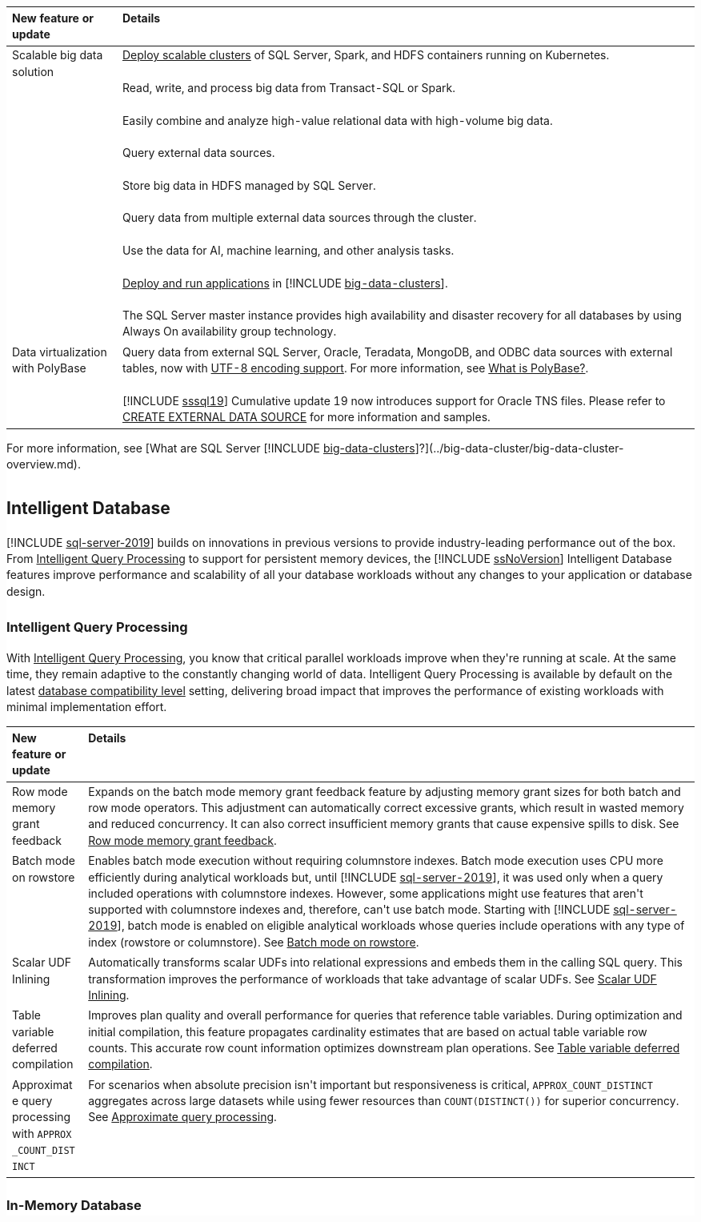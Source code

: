 | New feature or update | Details |
| :--- | :--- |
| Scalable big data solution | [Deploy scalable clusters](../big-data-cluster/deploy-get-started.md) of SQL Server, Spark, and HDFS containers running on Kubernetes.<br /><br />Read, write, and process big data from Transact-SQL or Spark.<br /><br />Easily combine and analyze high-value relational data with high-volume big data.<br /><br />Query external data sources.<br /><br />Store big data in HDFS managed by SQL Server.<br /><br />Query data from multiple external data sources through the cluster.<br /><br />Use the data for AI, machine learning, and other analysis tasks.<br /><br />[Deploy and run applications](../big-data-cluster/concept-application-deployment.md) in [!INCLUDE [big-data-clusters](../includes/ssbigdataclusters-nover.md)].<br /><br />The SQL Server master instance provides high availability and disaster recovery for all databases by using Always On availability group technology.<br />|
| Data virtualization with PolyBase | Query data from external SQL Server, Oracle, Teradata, MongoDB, and ODBC data sources with external tables, now with [UTF-8 encoding support](../relational-databases/collations/collation-and-unicode-support.md). For more information, see [What is PolyBase?](../relational-databases/polybase/polybase-guide.md).<br /><br />[!INCLUDE [sssql19](../includes/sssql19-md.md)] Cumulative update 19 now introduces support for Oracle TNS files. Please refer to [CREATE EXTERNAL DATA SOURCE](../t-sql/statements/create-external-data-source-connection-options.md) for more information and samples. |

For more information, see [What are SQL Server [!INCLUDE [big-data-clusters](../includes/ssbigdataclusters-nover.md)]?](../big-data-cluster/big-data-cluster-overview.md).

## Intelligent Database

[!INCLUDE [sql-server-2019](../includes/sssql19-md.md)] builds on innovations in previous versions to provide industry-leading performance out of the box. From [Intelligent Query Processing](../relational-databases/performance/intelligent-query-processing.md) to support for persistent memory devices, the [!INCLUDE [ssNoVersion](../includes/ssnoversion-md.md)] Intelligent Database features improve performance and scalability of all your database workloads without any changes to your application or database design.

### Intelligent Query Processing

With [Intelligent Query Processing](../relational-databases/performance/intelligent-query-processing.md), you know that critical parallel workloads improve when they're running at scale. At the same time, they remain adaptive to the constantly changing world of data. Intelligent Query Processing is available by default on the latest [database compatibility level](../t-sql/statements/alter-database-transact-sql-compatibility-level.md#differences-between-compatibility-level-140-and-level-150) setting, delivering broad impact that improves the performance of existing workloads with minimal implementation effort.

| New feature or update | Details |
| :--- | :--- |
| Row mode memory grant feedback | Expands on the batch mode memory grant feedback feature by adjusting memory grant sizes for both batch and row mode operators. This adjustment can automatically correct excessive grants, which result in wasted memory and reduced concurrency. It can also correct insufficient memory grants that cause expensive spills to disk. See [Row mode memory grant feedback](../relational-databases/performance/intelligent-query-processing-memory-grant-feedback.md#row-mode-memory-grant-feedback). |
| Batch mode on rowstore | Enables batch mode execution without requiring columnstore indexes. Batch mode execution uses CPU more efficiently during analytical workloads but, until [!INCLUDE [sql-server-2019](../includes/sssql19-md.md)], it was used only when a query included operations with columnstore indexes. However, some applications might use features that aren't supported with columnstore indexes and, therefore, can't use batch mode. Starting with [!INCLUDE [sql-server-2019](../includes/sssql19-md.md)], batch mode is enabled on eligible analytical workloads whose queries include operations with any type of index (rowstore or columnstore). See [Batch mode on rowstore](../relational-databases/performance/intelligent-query-processing-details.md#batch-mode-on-rowstore). |
| Scalar UDF Inlining | Automatically transforms scalar UDFs into relational expressions and embeds them in the calling SQL query. This transformation improves the performance of workloads that take advantage of scalar UDFs. See [Scalar UDF Inlining](../relational-databases/performance/intelligent-query-processing-details.md#scalar-udf-inlining). |
| Table variable deferred compilation | Improves plan quality and overall performance for queries that reference table variables. During optimization and initial compilation, this feature propagates cardinality estimates that are based on actual table variable row counts. This accurate row count information optimizes downstream plan operations. See [Table variable deferred compilation](../relational-databases/performance/intelligent-query-processing-details.md#table-variable-deferred-compilation). |
| Approximate query processing with `APPROX_COUNT_DISTINCT` | For scenarios when absolute precision isn't important but responsiveness is critical, `APPROX_COUNT_DISTINCT` aggregates across large datasets while using fewer resources than `COUNT(DISTINCT())` for superior concurrency. See [Approximate query processing](../relational-databases/performance/intelligent-query-processing-details.md#approximate-query-processing). |

### In-Memory Database
